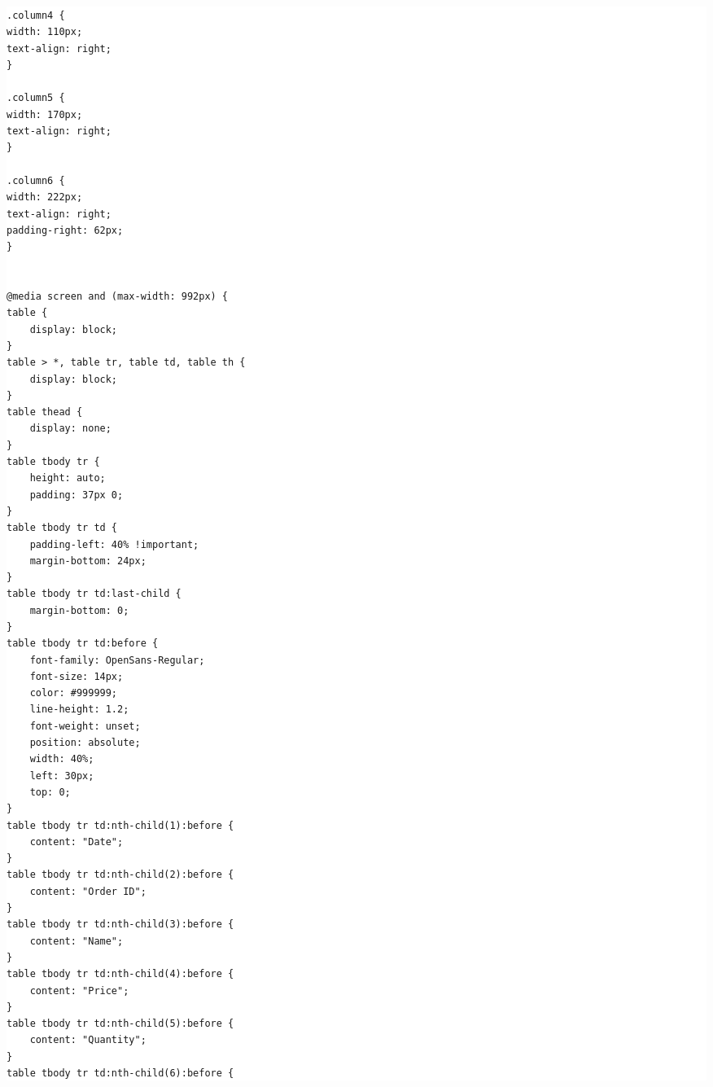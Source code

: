     .column4 {
    width: 110px;
    text-align: right;
    }

    .column5 {
    width: 170px;
    text-align: right;
    }

    .column6 {
    width: 222px;
    text-align: right;
    padding-right: 62px;
    }


    @media screen and (max-width: 992px) {
    table {
        display: block;
    }
    table > *, table tr, table td, table th {
        display: block;
    }
    table thead {
        display: none;
    }
    table tbody tr {
        height: auto;
        padding: 37px 0;
    }
    table tbody tr td {
        padding-left: 40% !important;
        margin-bottom: 24px;
    }
    table tbody tr td:last-child {
        margin-bottom: 0;
    }
    table tbody tr td:before {
        font-family: OpenSans-Regular;
        font-size: 14px;
        color: #999999;
        line-height: 1.2;
        font-weight: unset;
        position: absolute;
        width: 40%;
        left: 30px;
        top: 0;
    }
    table tbody tr td:nth-child(1):before {
        content: "Date";
    }
    table tbody tr td:nth-child(2):before {
        content: "Order ID";
    }
    table tbody tr td:nth-child(3):before {
        content: "Name";
    }
    table tbody tr td:nth-child(4):before {
        content: "Price";
    }
    table tbody tr td:nth-child(5):before {
        content: "Quantity";
    }
    table tbody tr td:nth-child(6):before {